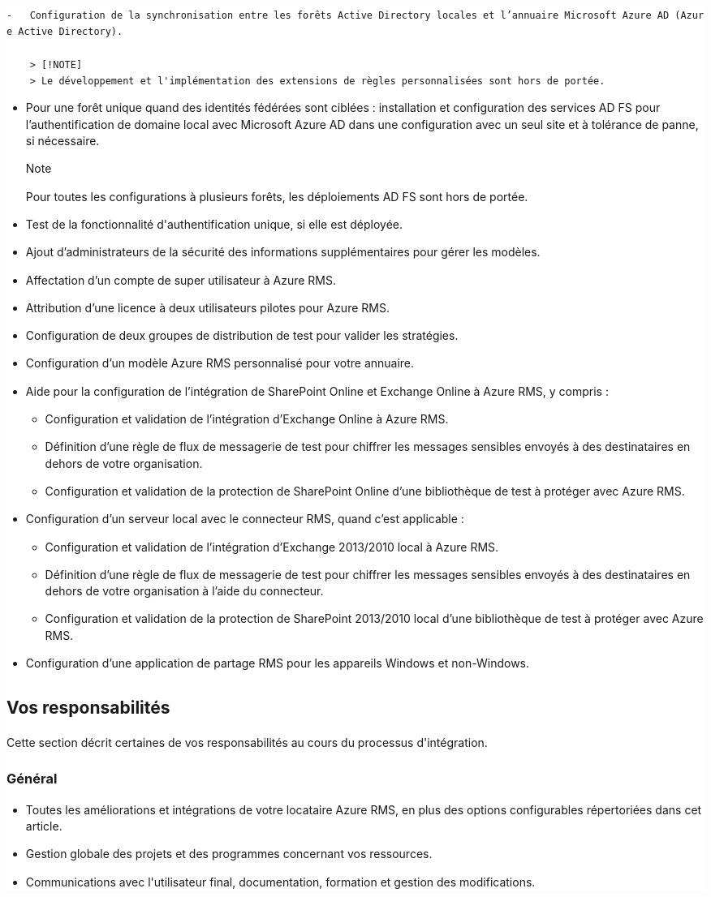     -   Configuration de la synchronisation entre les forêts Active Directory locales et l’annuaire Microsoft Azure AD (Azure Active Directory).

        > [!NOTE]
        > Le développement et l'implémentation des extensions de règles personnalisées sont hors de portée.

-   Pour une forêt unique quand des identités fédérées sont ciblées : installation et configuration des services AD FS pour l’authentification de domaine local avec Microsoft Azure AD dans une configuration avec un seul site et à tolérance de panne, si nécessaire.

    > [!NOTE]
    > Pour toutes les configurations à plusieurs forêts, les déploiements AD FS sont hors de portée.

-   Test de la fonctionnalité d'authentification unique, si elle est déployée.

-   Ajout d’administrateurs de la sécurité des informations supplémentaires pour gérer les modèles.

-   Affectation d’un compte de super utilisateur à Azure RMS.

-   Attribution d’une licence à deux utilisateurs pilotes pour Azure RMS.

-   Configuration de deux groupes de distribution de test pour valider les stratégies.

-   Configuration d’un modèle Azure RMS personnalisé pour votre annuaire.

-   Aide pour la configuration de l’intégration de SharePoint Online et Exchange Online à Azure RMS, y compris :

    -   Configuration et validation de l’intégration d’Exchange Online à Azure RMS.

    -   Définition d’une règle de flux de messagerie de test pour chiffrer les messages sensibles envoyés à des destinataires en dehors de votre organisation.

    -   Configuration et validation de la protection de SharePoint Online d’une bibliothèque de test à protéger avec Azure RMS.

-   Configuration d’un serveur local avec le connecteur RMS, quand c’est applicable :

    -   Configuration et validation de l’intégration d’Exchange 2013/2010 local à Azure RMS.

    -   Définition d’une règle de flux de messagerie de test pour chiffrer les messages sensibles envoyés à des destinataires en dehors de votre organisation à l’aide du connecteur.

    -   Configuration et validation de la protection de SharePoint 2013/2010 local d’une bibliothèque de test à protéger avec Azure RMS.

-   Configuration d’une application de partage RMS pour les appareils Windows et non-Windows.

## <a name="your_responsibilities_rms"></a>Vos responsabilités
Cette section décrit certaines de vos responsabilités au cours du processus d'intégration.

### Général

-   Toutes les améliorations et intégrations de votre locataire Azure RMS, en plus des options configurables répertoriées dans cet article.

-   Gestion globale des projets et des programmes concernant vos ressources.

-   Communications avec l'utilisateur final, documentation, formation et gestion des modifications.
